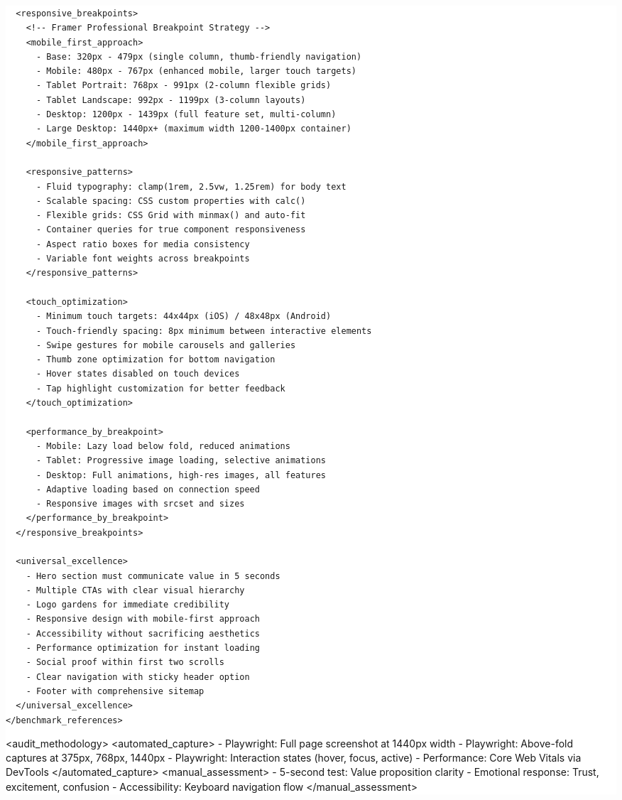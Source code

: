       <responsive_breakpoints>
        <!-- Framer Professional Breakpoint Strategy -->
        <mobile_first_approach>
          - Base: 320px - 479px (single column, thumb-friendly navigation)
          - Mobile: 480px - 767px (enhanced mobile, larger touch targets)
          - Tablet Portrait: 768px - 991px (2-column flexible grids)
          - Tablet Landscape: 992px - 1199px (3-column layouts)
          - Desktop: 1200px - 1439px (full feature set, multi-column)
          - Large Desktop: 1440px+ (maximum width 1200-1400px container)
        </mobile_first_approach>

        <responsive_patterns>
          - Fluid typography: clamp(1rem, 2.5vw, 1.25rem) for body text
          - Scalable spacing: CSS custom properties with calc()
          - Flexible grids: CSS Grid with minmax() and auto-fit
          - Container queries for true component responsiveness
          - Aspect ratio boxes for media consistency
          - Variable font weights across breakpoints
        </responsive_patterns>

        <touch_optimization>
          - Minimum touch targets: 44x44px (iOS) / 48x48px (Android)
          - Touch-friendly spacing: 8px minimum between interactive elements
          - Swipe gestures for mobile carousels and galleries
          - Thumb zone optimization for bottom navigation
          - Hover states disabled on touch devices
          - Tap highlight customization for better feedback
        </touch_optimization>

        <performance_by_breakpoint>
          - Mobile: Lazy load below fold, reduced animations
          - Tablet: Progressive image loading, selective animations
          - Desktop: Full animations, high-res images, all features
          - Adaptive loading based on connection speed
          - Responsive images with srcset and sizes
        </performance_by_breakpoint>
      </responsive_breakpoints>

      <universal_excellence>
        - Hero section must communicate value in 5 seconds
        - Multiple CTAs with clear visual hierarchy
        - Logo gardens for immediate credibility
        - Responsive design with mobile-first approach
        - Accessibility without sacrificing aesthetics
        - Performance optimization for instant loading
        - Social proof within first two scrolls
        - Clear navigation with sticky header option
        - Footer with comprehensive sitemap
      </universal_excellence>
    </benchmark_references>

  </context>

<audit_methodology>
<phase name="discovery" duration="5min">
<automated_capture> - Playwright: Full page screenshot at 1440px width - Playwright: Above-fold captures at 375px, 768px, 1440px - Playwright: Interaction states (hover, focus, active) - Performance: Core Web Vitals via DevTools
</automated_capture>
<manual_assessment> - 5-second test: Value proposition clarity - Emotional response: Trust, excitement, confusion - Accessibility: Keyboard navigation flow
</manual_assessment>
</phase>
